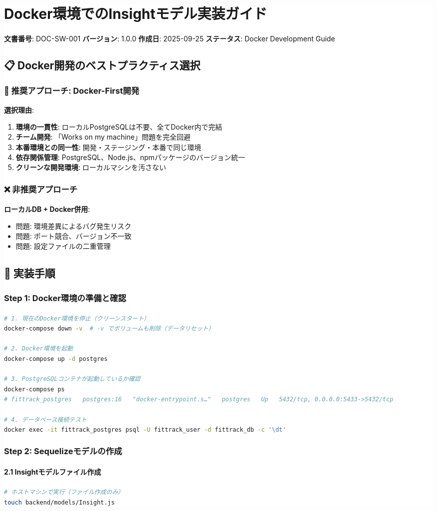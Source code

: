 # Docker環境でのInsightモデル実装ガイド

**文書番号**: DOC-SW-001
**バージョン**: 1.0.0
**作成日**: 2025-09-25
**ステータス**: Docker Development Guide

## 📋 Docker開発のベストプラクティス選択

### 🎯 推奨アプローチ: **Docker-First開発**

**選択理由**:
1. **環境の一貫性**: ローカルPostgreSQLは不要、全てDocker内で完結
2. **チーム開発**: 「Works on my machine」問題を完全回避
3. **本番環境との同一性**: 開発・ステージング・本番で同じ環境
4. **依存関係管理**: PostgreSQL、Node.js、npmパッケージのバージョン統一
5. **クリーンな開発環境**: ローカルマシンを汚さない

### ❌ 非推奨アプローチ

**ローカルDB + Docker併用**:
- 問題: 環境差異によるバグ発生リスク
- 問題: ポート競合、バージョン不一致
- 問題: 設定ファイルの二重管理

## 🚀 実装手順

### Step 1: Docker環境の準備と確認

```bash
# 1. 現在のDocker環境を停止（クリーンスタート）
docker-compose down -v  # -v でボリュームも削除（データリセット）

# 2. Docker環境を起動
docker-compose up -d postgres

# 3. PostgreSQLコンテナが起動しているか確認
docker-compose ps
# fittrack_postgres   postgres:16   "docker-entrypoint.s…"   postgres   Up   5432/tcp, 0.0.0.0:5433->5432/tcp

# 4. データベース接続テスト
docker exec -it fittrack_postgres psql -U fittrack_user -d fittrack_db -c '\dt'
```

### Step 2: Sequelizeモデルの作成

#### 2.1 Insightモデルファイル作成

```bash
# ホストマシンで実行（ファイル作成のみ）
touch backend/models/Insight.js
```
